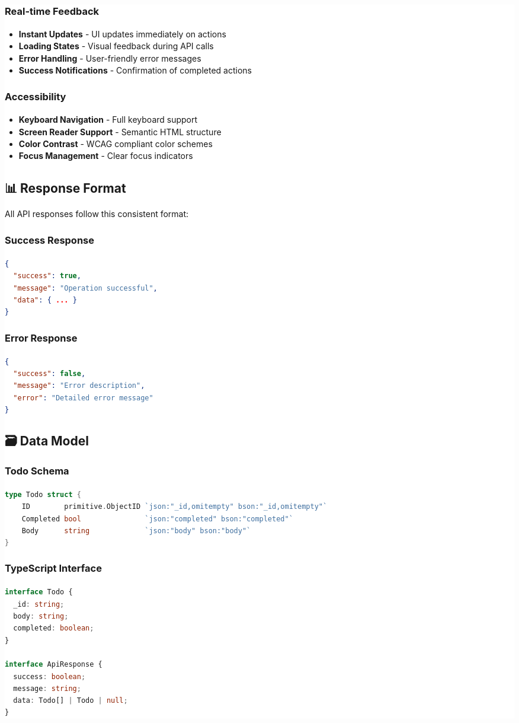 ### Real-time Feedback
- **Instant Updates** - UI updates immediately on actions
- **Loading States** - Visual feedback during API calls
- **Error Handling** - User-friendly error messages
- **Success Notifications** - Confirmation of completed actions

### Accessibility
- **Keyboard Navigation** - Full keyboard support
- **Screen Reader Support** - Semantic HTML structure
- **Color Contrast** - WCAG compliant color schemes
- **Focus Management** - Clear focus indicators

## 📊 Response Format

All API responses follow this consistent format:

### Success Response
```json
{
  "success": true,
  "message": "Operation successful",
  "data": { ... }
}
```

### Error Response
```json
{
  "success": false,
  "message": "Error description",
  "error": "Detailed error message"
}
```

## 🗃️ Data Model

### Todo Schema
```go
type Todo struct {
    ID        primitive.ObjectID `json:"_id,omitempty" bson:"_id,omitempty"`
    Completed bool               `json:"completed" bson:"completed"`
    Body      string             `json:"body" bson:"body"`
}
```

### TypeScript Interface
```typescript
interface Todo {
  _id: string;
  body: string;
  completed: boolean;
}

interface ApiResponse {
  success: boolean;
  message: string;
  data: Todo[] | Todo | null;
}
```
